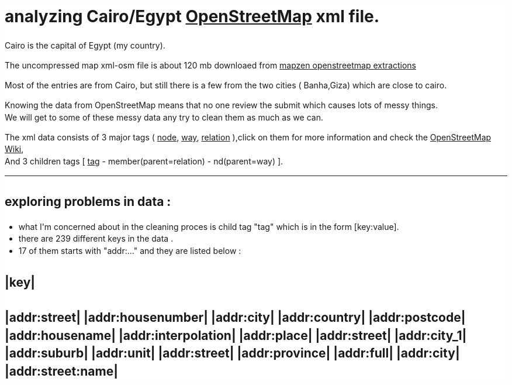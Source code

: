 
# analyzing Cairo/Egypt [OpenStreetMap](http://www.openstreetmap.org/relation/5466227) xml file.  

Cairo is the capital of Egypt (my country).  
  
The uncompressed map xml-osm file is about 120 mb downloaed from [mapzen openstreetmap extractions](https://mapzen.com/data/metro-extracts/metro/cairo_egypt/)  
  
Most of the entries are from Cairo, but still there is a few from the two cities ( Banha,Giza) which are close to cairo.  
  
Knowing the data from OpenStreetMap  means that no one review the submit which causes lots of messy things.  
We will get to some of these messy data any try to clean them as much as we can.  
  
The xml data consists of 3 major tags ( [node](https://wiki.openstreetmap.org/wiki/Node), [way](https://wiki.openstreetmap.org/wiki/Way), [relation](https://wiki.openstreetmap.org/wiki/Relation) ),click on them for more information and check the [OpenStreetMap Wiki](https://wiki.openstreetmap.org/wiki/Main_Page),  
And 3 children tags [ [tag](https://wiki.openstreetmap.org/wiki/Tags) - member(parent=relation) - nd(parent=way) ]. 

----

## exploring problems in data :  
  
* what I'm concerned about in the cleaning proces is child tag "tag" which is in the form [key:value].  
* there are 239 different keys in the data .  
* 17 of them starts with "addr:..." and they are listed below :

|key|
-------
|addr:street|
|addr:housenumber|
|addr:city|
|addr:country|
|addr:postcode|
|addr:housename|
|addr:interpolation|
|addr:place|
|addr:street|
|addr:city_1|
|addr:suburb|
|addr:unit|
|addr:street|
|addr:province|
|addr:full|
|addr:city|
|addr:street:name|
------------------